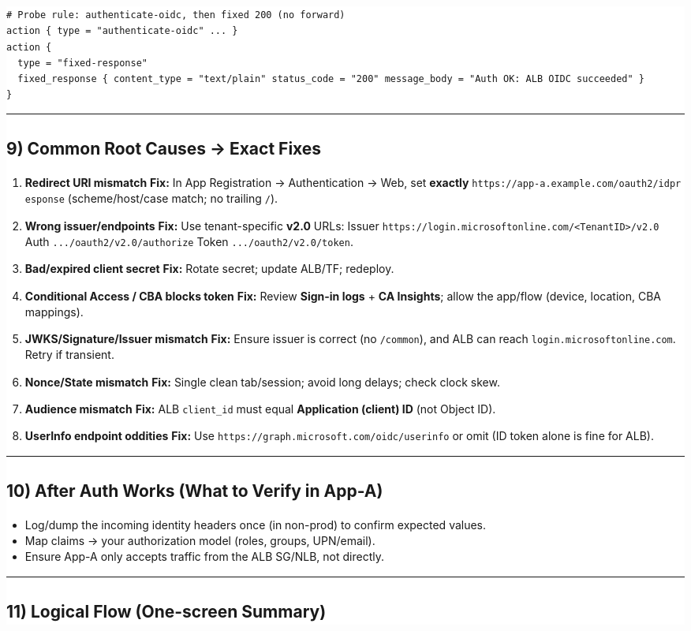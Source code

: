 ```hcl
# Probe rule: authenticate-oidc, then fixed 200 (no forward)
action { type = "authenticate-oidc" ... }
action {
  type = "fixed-response"
  fixed_response { content_type = "text/plain" status_code = "200" message_body = "Auth OK: ALB OIDC succeeded" }
}
```

---

## 9) Common Root Causes → Exact Fixes

1. **Redirect URI mismatch**
   **Fix:** In App Registration → Authentication → Web, set **exactly**
   `https://app-a.example.com/oauth2/idpresponse` (scheme/host/case match; no trailing `/`).

2. **Wrong issuer/endpoints**
   **Fix:** Use tenant-specific **v2.0** URLs:
   Issuer `https://login.microsoftonline.com/<TenantID>/v2.0`
   Auth `.../oauth2/v2.0/authorize` Token `.../oauth2/v2.0/token`.

3. **Bad/expired client secret**
   **Fix:** Rotate secret; update ALB/TF; redeploy.

4. **Conditional Access / CBA blocks token**
   **Fix:** Review **Sign-in logs** + **CA Insights**; allow the app/flow (device, location, CBA mappings).

5. **JWKS/Signature/Issuer mismatch**
   **Fix:** Ensure issuer is correct (no `/common`), and ALB can reach `login.microsoftonline.com`. Retry if transient.

6. **Nonce/State mismatch**
   **Fix:** Single clean tab/session; avoid long delays; check clock skew.

7. **Audience mismatch**
   **Fix:** ALB `client_id` must equal **Application (client) ID** (not Object ID).

8. **UserInfo endpoint oddities**
   **Fix:** Use `https://graph.microsoft.com/oidc/userinfo` or omit (ID token alone is fine for ALB).

---

## 10) After Auth Works (What to Verify in App-A)

* Log/dump the incoming identity headers once (in non-prod) to confirm expected values.
* Map claims → your authorization model (roles, groups, UPN/email).
* Ensure App-A only accepts traffic from the ALB SG/NLB, not directly.

---

## 11) Logical Flow (One-screen Summary)
